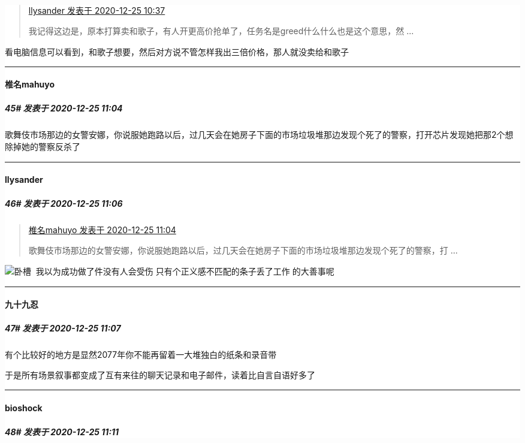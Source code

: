 <blockquote><a href="httphttps://bbs.saraba1st.com/2b/forum.php?mod=redirect&amp;goto=findpost&amp;pid=49838168&amp;ptid=1979455" target="_blank">llysander 发表于 2020-12-25 10:37</a>

我记得这边是，原本打算卖和歌子，有人开更高价抢单了，任务名是greed什么什么也是这个意思，然 ...</blockquote>
看电脑信息可以看到，和歌子想要，然后对方说不管怎样我出三倍价格，那人就没卖给和歌子







*****

####  椎名mahuyo  
##### 45#       发表于 2020-12-25 11:04




歌舞伎市场那边的女警安娜，你说服她跑路以后，过几天会在她房子下面的市场垃圾堆那边发现个死了的警察，打开芯片发现她把那2个想除掉她的警察反杀了







*****

####  llysander  
##### 46#       发表于 2020-12-25 11:06



<blockquote><a href="httphttps://bbs.saraba1st.com/2b/forum.php?mod=redirect&amp;goto=findpost&amp;pid=49838519&amp;ptid=1979455" target="_blank">椎名mahuyo 发表于 2020-12-25 11:04</a>

歌舞伎市场那边的女警安娜，你说服她跑路以后，过几天会在她房子下面的市场垃圾堆那边发现个死了的警察，打 ...</blockquote>
<img src="https://static.saraba1st.com/image/smiley/face2017/001.png" referrerpolicy="no-referrer">卧槽  我以为成功做了件没有人会受伤 只有个正义感不匹配的条子丢了工作 的大善事呢







*****

####  九十九忍  
##### 47#       发表于 2020-12-25 11:07




有个比较好的地方是显然2077年你不能再留着一大堆独白的纸条和录音带


于是所有场景叙事都变成了互有来往的聊天记录和电子邮件，读着比自言自语好多了







*****

####  bioshock  
##### 48#       发表于 2020-12-25 11:11
